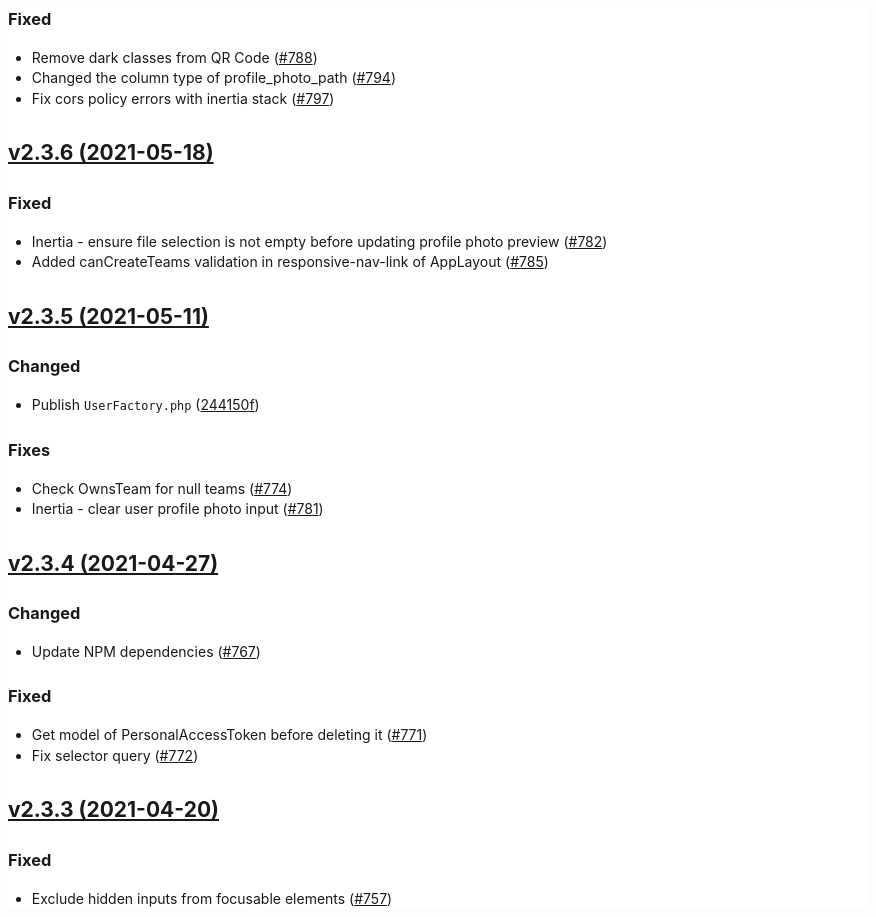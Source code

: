 ### Fixed

- Remove dark classes from QR Code ([#788](https://github.com/laravel/jetstream/pull/788))
- Changed the column type of profile_photo_path ([#794](https://github.com/laravel/jetstream/pull/794))
- Fix cors policy errors with inertia stack ([#797](https://github.com/laravel/jetstream/pull/797))

## [v2.3.6 (2021-05-18)](https://github.com/laravel/jetstream/compare/v2.3.5...v2.3.6)

### Fixed

- Inertia - ensure file selection is not empty before updating profile photo preview ([#782](https://github.com/laravel/jetstream/pull/782))
- Added canCreateTeams validation in responsive-nav-link of AppLayout ([#785](https://github.com/laravel/jetstream/pull/785))

## [v2.3.5 (2021-05-11)](https://github.com/laravel/jetstream/compare/v2.3.4...v2.3.5)

### Changed

- Publish `UserFactory.php` ([244150f](https://github.com/laravel/jetstream/commit/244150f145ef7ed4eb9bdeda279d9859859173b6))

### Fixes

- Check OwnsTeam for null teams ([#774](https://github.com/laravel/jetstream/pull/774))
- Inertia - clear user profile photo input ([#781](https://github.com/laravel/jetstream/pull/781))

## [v2.3.4 (2021-04-27)](https://github.com/laravel/jetstream/compare/v2.3.3...v2.3.4)

### Changed

- Update NPM dependencies ([#767](https://github.com/laravel/jetstream/pull/767))

### Fixed

- Get model of PersonalAccessToken before deleting it ([#771](https://github.com/laravel/jetstream/pull/771))
- Fix selector query ([#772](https://github.com/laravel/jetstream/pull/772))

## [v2.3.3 (2021-04-20)](https://github.com/laravel/jetstream/compare/v2.3.2...v2.3.3)

### Fixed

- Exclude hidden inputs from focusable elements ([#757](https://github.com/laravel/jetstream/pull/757))
